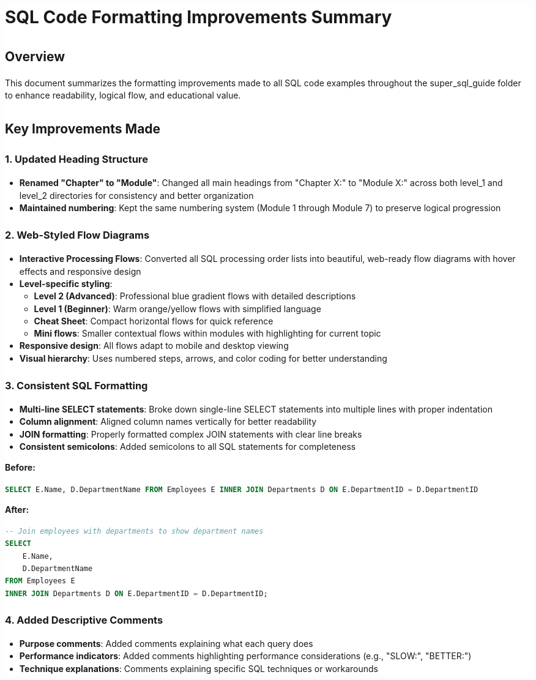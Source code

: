 # SQL Code Formatting Improvements Summary

## Overview
This document summarizes the formatting improvements made to all SQL code examples throughout the super_sql_guide folder to enhance readability, logical flow, and educational value.

## Key Improvements Made

### 1. **Updated Heading Structure**
- **Renamed "Chapter" to "Module"**: Changed all main headings from "Chapter X:" to "Module X:" across both level_1 and level_2 directories for consistency and better organization
- **Maintained numbering**: Kept the same numbering system (Module 1 through Module 7) to preserve logical progression

### 2. **Web-Styled Flow Diagrams**
- **Interactive Processing Flows**: Converted all SQL processing order lists into beautiful, web-ready flow diagrams with hover effects and responsive design
- **Level-specific styling**: 
  - **Level 2 (Advanced)**: Professional blue gradient flows with detailed descriptions
  - **Level 1 (Beginner)**: Warm orange/yellow flows with simplified language
  - **Cheat Sheet**: Compact horizontal flows for quick reference
  - **Mini flows**: Smaller contextual flows within modules with highlighting for current topic
- **Responsive design**: All flows adapt to mobile and desktop viewing
- **Visual hierarchy**: Uses numbered steps, arrows, and color coding for better understanding

### 3. **Consistent SQL Formatting**
- **Multi-line SELECT statements**: Broke down single-line SELECT statements into multiple lines with proper indentation
- **Column alignment**: Aligned column names vertically for better readability
- **JOIN formatting**: Properly formatted complex JOIN statements with clear line breaks
- **Consistent semicolons**: Added semicolons to all SQL statements for completeness

**Before:**
```sql
SELECT E.Name, D.DepartmentName FROM Employees E INNER JOIN Departments D ON E.DepartmentID = D.DepartmentID
```

**After:**
```sql
-- Join employees with departments to show department names
SELECT 
    E.Name, 
    D.DepartmentName
FROM Employees E
INNER JOIN Departments D ON E.DepartmentID = D.DepartmentID;
```

### 4. **Added Descriptive Comments**
- **Purpose comments**: Added comments explaining what each query does
- **Performance indicators**: Added comments highlighting performance considerations (e.g., "SLOW:", "BETTER:")
- **Technique explanations**: Comments explaining specific SQL techniques or workarounds
